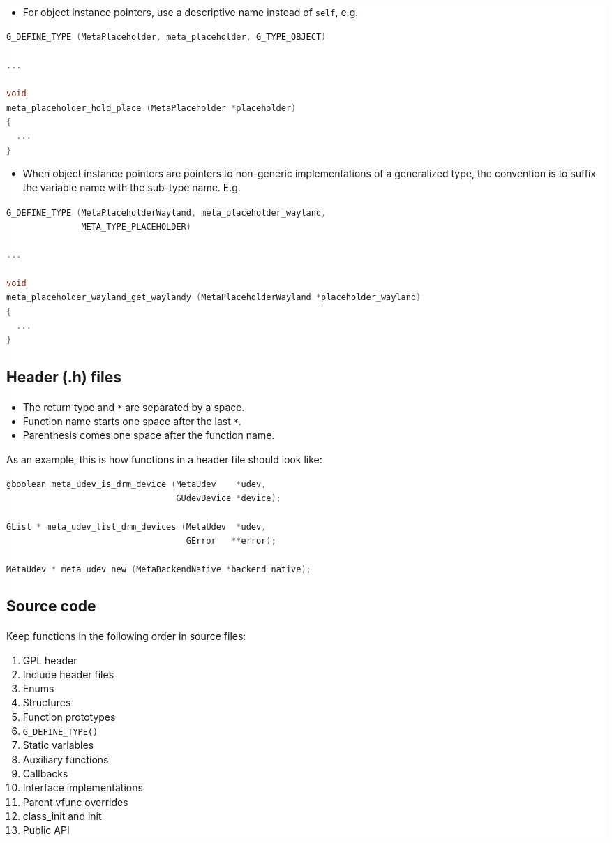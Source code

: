  * For object instance pointers, use a descriptive name instead of `self`, e.g.

```c
G_DEFINE_TYPE (MetaPlaceholder, meta_placeholder, G_TYPE_OBJECT)

...

void
meta_placeholder_hold_place (MetaPlaceholder *placeholder)
{
  ...
}
```

 * When object instance pointers are pointers to non-generic implementations of
   a generalized type, the convention is to suffix the variable name with the
   sub-type name. E.g.

```c
G_DEFINE_TYPE (MetaPlaceholderWayland, meta_placeholder_wayland,
               META_TYPE_PLACEHOLDER)

...

void
meta_placeholder_wayland_get_waylandy (MetaPlaceholderWayland *placeholder_wayland)
{
  ...
}
```

## Header (.h) files

 * The return type and `*` are separated by a space.
 * Function name starts one space after the last `*`.
 * Parenthesis comes one space after the function name.

As an example, this is how functions in a header file should look like:

```c
gboolean meta_udev_is_drm_device (MetaUdev    *udev,
                                  GUdevDevice *device);

GList * meta_udev_list_drm_devices (MetaUdev  *udev,
                                    GError   **error);

MetaUdev * meta_udev_new (MetaBackendNative *backend_native);
```

## Source code

Keep functions in the following order in source files:

  1. GPL header
  2. Include header files
  3. Enums
  4. Structures
  5. Function prototypes
  6. `G_DEFINE_TYPE()`
  7. Static variables
  8. Auxiliary functions
  9. Callbacks
  10. Interface implementations
  11. Parent vfunc overrides
  12. class_init and init
  13. Public API

